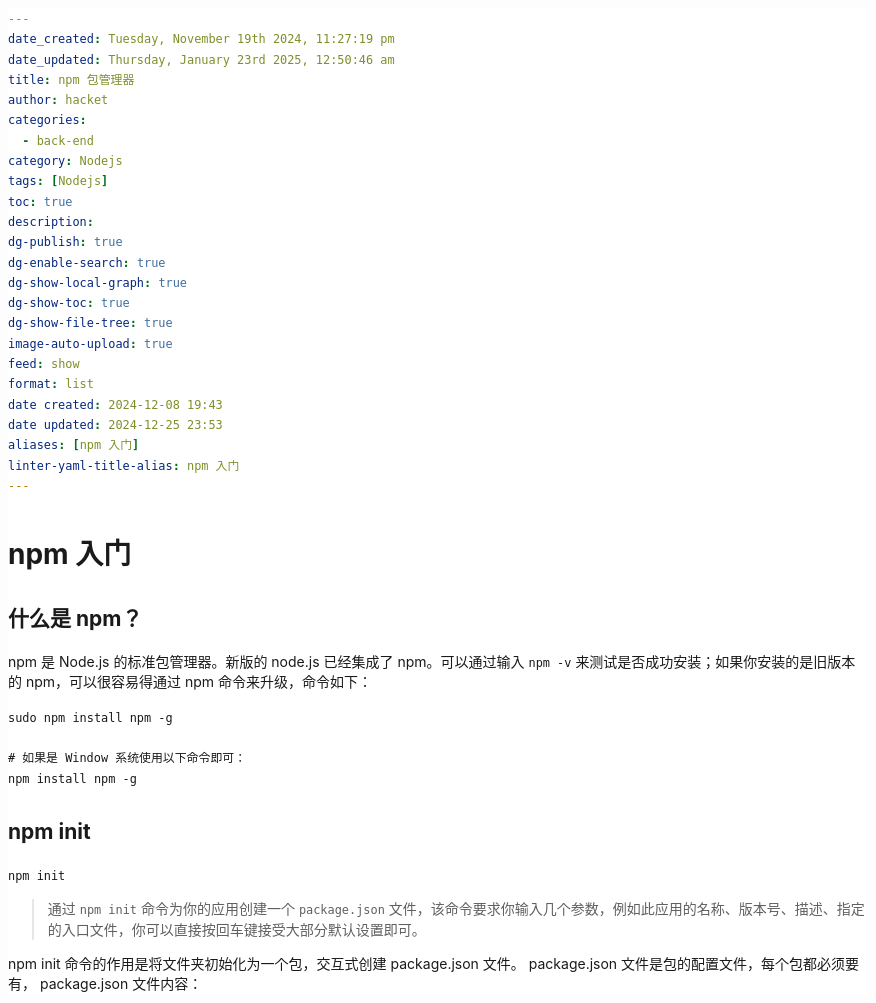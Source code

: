 ```yaml
---
date_created: Tuesday, November 19th 2024, 11:27:19 pm
date_updated: Thursday, January 23rd 2025, 12:50:46 am
title: npm 包管理器
author: hacket
categories:
  - back-end
category: Nodejs
tags: [Nodejs]
toc: true
description: 
dg-publish: true
dg-enable-search: true
dg-show-local-graph: true
dg-show-toc: true
dg-show-file-tree: true
image-auto-upload: true
feed: show
format: list
date created: 2024-12-08 19:43
date updated: 2024-12-25 23:53
aliases: [npm 入门]
linter-yaml-title-alias: npm 入门
---
```


# npm 入门

## 什么是 npm？

npm 是 Node.js 的标准包管理器。新版的 node.js 已经集成了 npm。可以通过输入 `npm -v` 来测试是否成功安装；如果你安装的是旧版本的 npm，可以很容易得通过 npm 命令来升级，命令如下：

```shell
sudo npm install npm -g

# 如果是 Window 系统使用以下命令即可：
npm install npm -g
```

## npm init

```shell
npm init
```

> 通过 `npm init` 命令为你的应用创建一个 `package.json` 文件，该命令要求你输入几个参数，例如此应用的名称、版本号、描述、指定的入口文件，你可以直接按回车键接受大部分默认设置即可。

npm init 命令的作用是将文件夹初始化为一个包，交互式创建 package.json 文件。 package.json 文件是包的配置文件，每个包都必须要有， package.json 文件内容：
